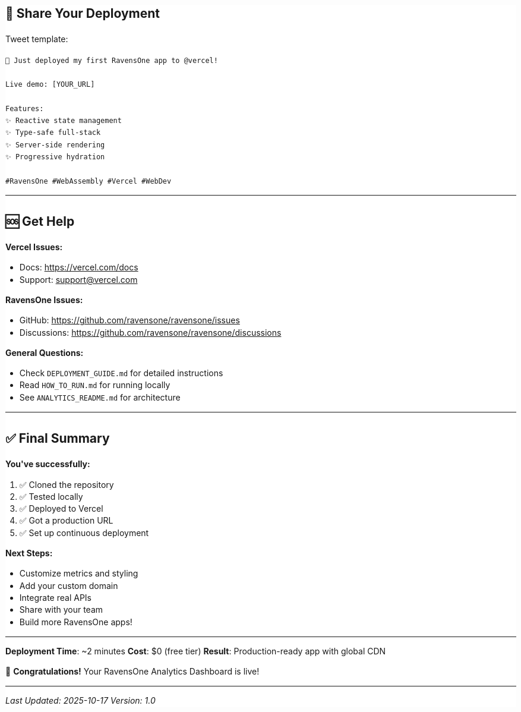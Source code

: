## 📢 Share Your Deployment

Tweet template:
```
🚀 Just deployed my first RavensOne app to @vercel!

Live demo: [YOUR_URL]

Features:
✨ Reactive state management
✨ Type-safe full-stack
✨ Server-side rendering
✨ Progressive hydration

#RavensOne #WebAssembly #Vercel #WebDev
```

---

## 🆘 Get Help

**Vercel Issues:**
- Docs: https://vercel.com/docs
- Support: support@vercel.com

**RavensOne Issues:**
- GitHub: https://github.com/ravensone/ravensone/issues
- Discussions: https://github.com/ravensone/ravensone/discussions

**General Questions:**
- Check `DEPLOYMENT_GUIDE.md` for detailed instructions
- Read `HOW_TO_RUN.md` for running locally
- See `ANALYTICS_README.md` for architecture

---

## ✅ Final Summary

**You've successfully:**
1. ✅ Cloned the repository
2. ✅ Tested locally
3. ✅ Deployed to Vercel
4. ✅ Got a production URL
5. ✅ Set up continuous deployment

**Next Steps:**
- Customize metrics and styling
- Add your custom domain
- Integrate real APIs
- Share with your team
- Build more RavensOne apps!

---

**Deployment Time**: ~2 minutes
**Cost**: $0 (free tier)
**Result**: Production-ready app with global CDN

🎉 **Congratulations!** Your RavensOne Analytics Dashboard is live!

---

*Last Updated: 2025-10-17*
*Version: 1.0*

